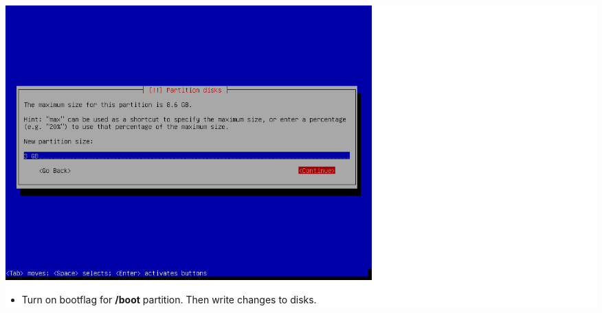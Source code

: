 <img src="../img/install-parted4.gif" height="400px">

-   Turn on bootflag for **/boot** partition. Then write changes to disks.
